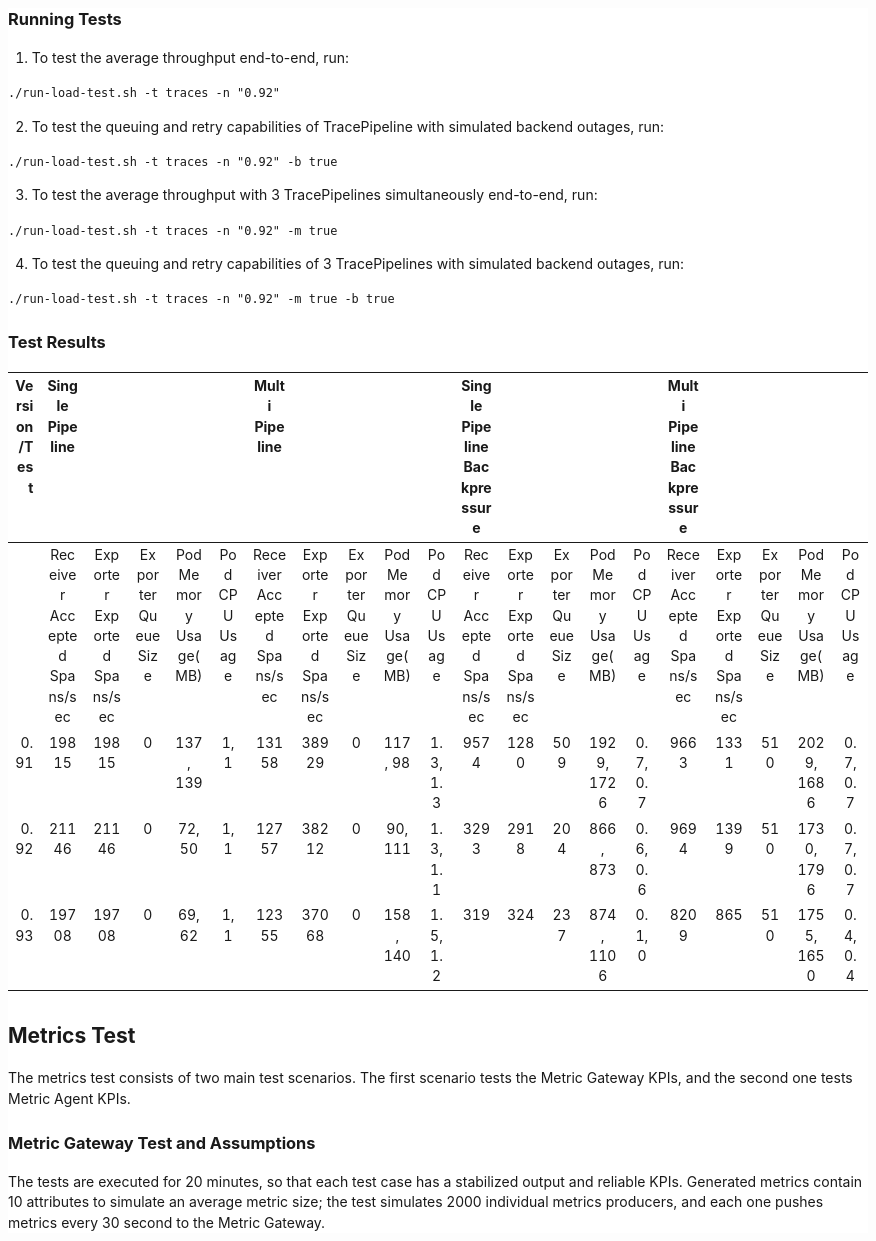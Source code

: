 ### Running Tests

1. To test the average throughput end-to-end, run:

```shell
./run-load-test.sh -t traces -n "0.92"
```
2. To test the queuing and retry capabilities of TracePipeline with simulated backend outages, run:

```shell
./run-load-test.sh -t traces -n "0.92" -b true
```

3. To test the average throughput with 3 TracePipelines simultaneously end-to-end, run:

```shell
./run-load-test.sh -t traces -n "0.92" -m true
```

4. To test the queuing and retry capabilities of 3 TracePipelines with simulated backend outages, run:

```shell
./run-load-test.sh -t traces -n "0.92" -m true -b true
```

### Test Results



<div class="table-wrapper" markdown="block">

| Version/Test |       Single Pipeline       |                             |                     |                      |               |       Multi Pipeline        |                             |                     |                      |               | Single Pipeline Backpressure |                             |                     |                      |               | Multi Pipeline Backpressure |                             |                     |                      |               |
|-------------:|:---------------------------:|:---------------------------:|:-------------------:|:--------------------:|:-------------:|:---------------------------:|:---------------------------:|:-------------------:|:--------------------:|:-------------:|:----------------------------:|:---------------------------:|:-------------------:|:--------------------:|:-------------:|:---------------------------:|:---------------------------:|:-------------------:|:--------------------:|:-------------:|
|              | Receiver Accepted Spans/sec | Exporter Exported Spans/sec | Exporter Queue Size | Pod Memory Usage(MB) | Pod CPU Usage | Receiver Accepted Spans/sec | Exporter Exported Spans/sec | Exporter Queue Size | Pod Memory Usage(MB) | Pod CPU Usage | Receiver Accepted Spans/sec  | Exporter Exported Spans/sec | Exporter Queue Size | Pod Memory Usage(MB) | Pod CPU Usage | Receiver Accepted Spans/sec | Exporter Exported Spans/sec | Exporter Queue Size | Pod Memory Usage(MB) | Pod CPU Usage |
|         0.91 |            19815            |            19815            |          0          |       137, 139       |     1, 1      |            13158            |            38929            |          0          |       117, 98        |   1.3, 1.3    |             9574             |            1280             |         509         |      1929, 1726      |   0.7, 0.7    |            9663             |            1331             |         510         |      2029, 1686      |   0.7, 0.7    |
|         0.92 |            21146            |            21146            |          0          |        72, 50        |     1, 1      |            12757            |            38212            |          0          |       90, 111        |   1.3, 1.1    |             3293             |            2918             |         204         |       866, 873       |   0.6, 0.6    |            9694             |            1399             |         510         |      1730, 1796      |   0.7, 0.7    |
|         0.93 |            19708            |            19708            |          0          |        69, 62        |     1, 1      |            12355            |            37068            |          0          |       158, 140       |   1.5, 1.2    |             319              |             324             |         237         |      874, 1106       |    0.1, 0     |            8209             |             865             |         510         |      1755, 1650      |   0.4, 0.4    |


</div>


## Metrics Test

The metrics test consists of two main test scenarios. The first scenario tests the Metric Gateway KPIs, and the second one tests Metric Agent KPIs.

### Metric Gateway Test and Assumptions

The tests are executed for 20 minutes, so that each test case has a stabilized output and reliable KPIs. Generated metrics contain 10 attributes to simulate an average metric size; the test simulates 2000 individual metrics producers, and each one pushes metrics every 30 second to the Metric Gateway.

